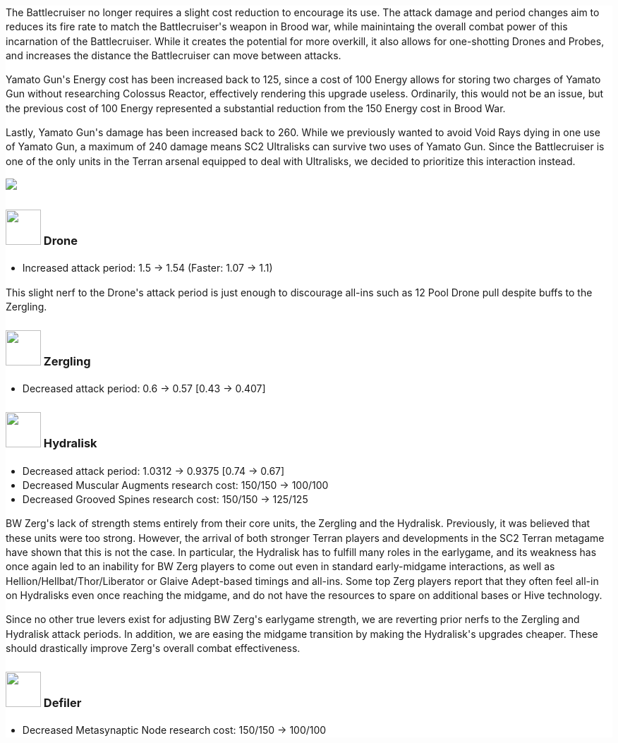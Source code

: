 The Battlecruiser no longer requires a slight cost reduction to encourage its use. The attack damage and period changes aim to reduces its fire rate to match the Battlecruiser's weapon in Brood war, while mainintaing the overall combat power of this incarnation of the Battlecruiser. While it creates the potential for more overkill, it also allows for one-shotting Drones and Probes, and increases the distance the Battlecruiser can move between attacks.

Yamato Gun's Energy cost has been increased back to 125, since a cost of 100 Energy allows for storing two charges of Yamato Gun without researching Colossus Reactor, effectively rendering this upgrade useless. Ordinarily, this would not be an issue, but the previous cost of 100 Energy represented a substantial reduction from the 150 Energy cost in Brood War.

Lastly, Yamato Gun's damage has been increased back to 260. While we previously wanted to avoid Void Rays dying in one use of Yamato Gun, a maximum of 240 damage means SC2 Ultralisks can survive two uses of Yamato Gun. Since the Battlecruiser is one of the only units in the Terran arsenal equipped to deal with Ultralisks, we decided to prioritize this interaction instead.

![]({{site.baseurl}}/images/Divider_Zerg.png)

### <img src="{{site.baseurl}}/images/btn-unit-collection-drone-remastered.png" width="50" height="50"> Drone
- Increased attack period: 1.5 -> 1.54 (Faster: 1.07 -> 1.1)

This slight nerf to the Drone's attack period is just enough to discourage all-ins such as 12 Pool Drone pull despite buffs to the Zergling.

### <img src="{{site.baseurl}}/images/btn-unit-zerg-zergling@scbw.png" width="50" height="50"> Zergling
- Decreased attack period: 0.6 -> 0.57 [0.43 -> 0.407]

### <img src="{{site.baseurl}}/images/btn-unit-zerg-hydralisk@scbw.png" width="50" height="50"> Hydralisk
- Decreased attack period: 1.0312 -> 0.9375 [0.74 -> 0.67]
- Decreased Muscular Augments research cost: 150/150 -> 100/100
- Decreased Grooved Spines research cost: 150/150 -> 125/125

BW Zerg's lack of strength stems entirely from their core units, the Zergling and the Hydralisk. Previously, it was believed that these units were too strong. However, the arrival of both stronger Terran players and developments in the SC2 Terran metagame have shown that this is not the case. In particular, the Hydralisk has to fulfill many roles in the earlygame, and its weakness has once again led to an inability for BW Zerg players to come out even in standard early-midgame interactions, as well as Hellion/Hellbat/Thor/Liberator or Glaive Adept-based timings and all-ins. Some top Zerg players report that they often feel all-in on Hydralisks even once reaching the midgame, and do not have the resources to spare on additional bases or Hive technology.

Since no other true levers exist for adjusting BW Zerg's earlygame strength, we are reverting prior nerfs to the Zergling and Hydralisk attack periods. In addition, we are easing the midgame transition by making the Hydralisk's upgrades cheaper. These should drastically improve Zerg's overall combat effectiveness.

### <img src="{{site.baseurl}}/images/btn-unit-zerg-defiler@scbw.png" width="50" height="50"> Defiler
- Decreased Metasynaptic Node research cost: 150/150 -> 100/100
